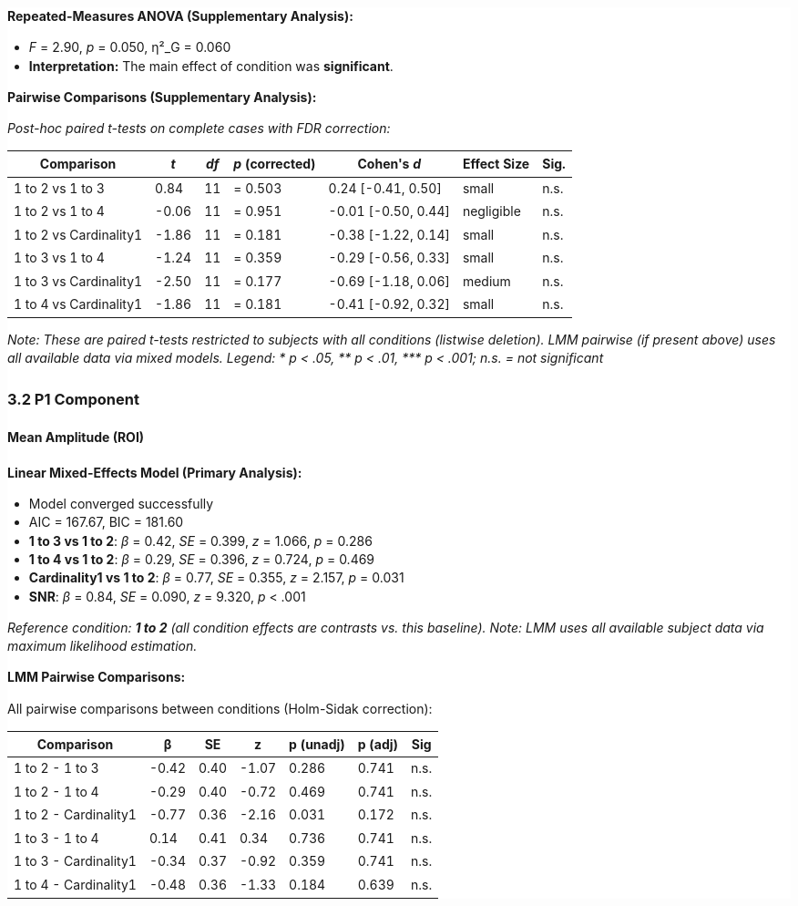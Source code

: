 
**Repeated-Measures ANOVA (Supplementary Analysis):**

- *F* = 2.90, *p* = 0.050, η²_G = 0.060
- **Interpretation:** The main effect of condition was **significant**.

**Pairwise Comparisons (Supplementary Analysis):**

_Post-hoc paired t-tests on complete cases with FDR correction:_

| Comparison | *t* | *df* | *p* (corrected) | Cohen's *d* | Effect Size | Sig. |
|------------|-----|------|----------------|-------------|-------------|------|
| 1 to 2 vs 1 to 3 | 0.84 | 11 | = 0.503 | 0.24 [-0.41, 0.50] | small | n.s. |
| 1 to 2 vs 1 to 4 | -0.06 | 11 | = 0.951 | -0.01 [-0.50, 0.44] | negligible | n.s. |
| 1 to 2 vs Cardinality1 | -1.86 | 11 | = 0.181 | -0.38 [-1.22, 0.14] | small | n.s. |
| 1 to 3 vs 1 to 4 | -1.24 | 11 | = 0.359 | -0.29 [-0.56, 0.33] | small | n.s. |
| 1 to 3 vs Cardinality1 | -2.50 | 11 | = 0.177 | -0.69 [-1.18, 0.06] | medium | n.s. |
| 1 to 4 vs Cardinality1 | -1.86 | 11 | = 0.181 | -0.41 [-0.92, 0.32] | small | n.s. |

_Note: These are paired t-tests restricted to subjects with all conditions (listwise deletion). LMM pairwise (if present above) uses all available data via mixed models._
_Legend: * p < .05, ** p < .01, *** p < .001; n.s. = not significant_


### 3.2 P1 Component

#### Mean Amplitude (ROI)

**Linear Mixed-Effects Model (Primary Analysis):**

- Model converged successfully
- AIC = 167.67, BIC = 181.60
- **1 to 3 vs 1 to 2**: *β* = 0.42, *SE* = 0.399, *z* = 1.066, *p* = 0.286
- **1 to 4 vs 1 to 2**: *β* = 0.29, *SE* = 0.396, *z* = 0.724, *p* = 0.469
- **Cardinality1 vs 1 to 2**: *β* = 0.77, *SE* = 0.355, *z* = 2.157, *p* = 0.031
- **SNR**: *β* = 0.84, *SE* = 0.090, *z* = 9.320, *p* < .001

_Reference condition: **1 to 2** (all condition effects are contrasts vs. this baseline)._
_Note: LMM uses all available subject data via maximum likelihood estimation._

**LMM Pairwise Comparisons:**

All pairwise comparisons between conditions (Holm-Sidak correction):

| Comparison | β | SE | z | p (unadj) | p (adj) | Sig |
|------------|---|----|----|-----------|---------|-----|
| 1 to 2 - 1 to 3 | -0.42 | 0.40 | -1.07 | 0.286 | 0.741 | n.s. |
| 1 to 2 - 1 to 4 | -0.29 | 0.40 | -0.72 | 0.469 | 0.741 | n.s. |
| 1 to 2 - Cardinality1 | -0.77 | 0.36 | -2.16 | 0.031 | 0.172 | n.s. |
| 1 to 3 - 1 to 4 | 0.14 | 0.41 | 0.34 | 0.736 | 0.741 | n.s. |
| 1 to 3 - Cardinality1 | -0.34 | 0.37 | -0.92 | 0.359 | 0.741 | n.s. |
| 1 to 4 - Cardinality1 | -0.48 | 0.36 | -1.33 | 0.184 | 0.639 | n.s. |
